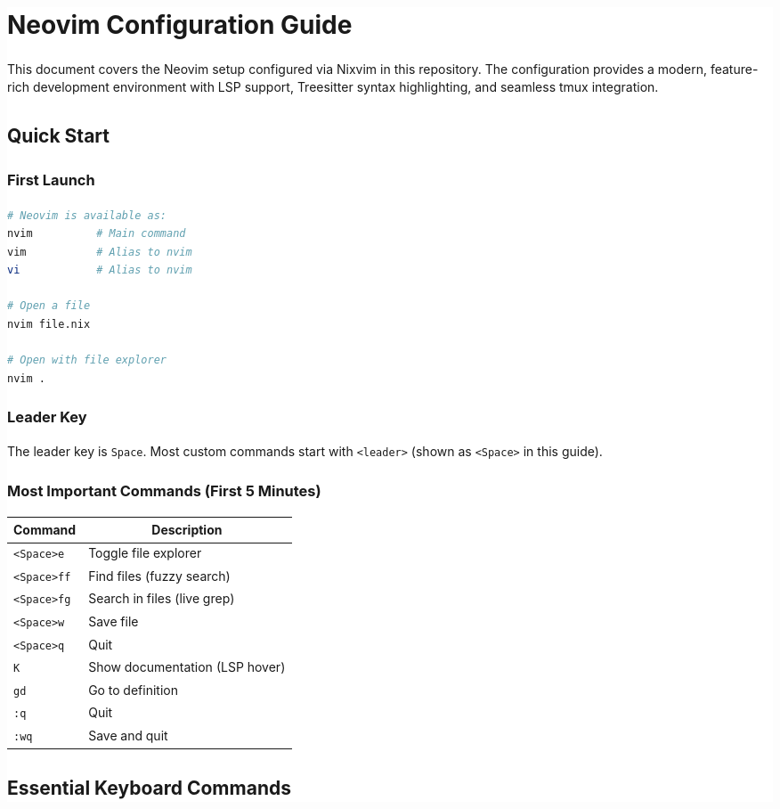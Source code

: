 # Neovim Configuration Guide

This document covers the Neovim setup configured via Nixvim in this repository. The configuration provides a modern, feature-rich development environment with LSP support, Treesitter syntax highlighting, and seamless tmux integration.

## Quick Start

### First Launch

```bash
# Neovim is available as:
nvim          # Main command
vim           # Alias to nvim
vi            # Alias to nvim

# Open a file
nvim file.nix

# Open with file explorer
nvim .
```

### Leader Key

The leader key is `Space`. Most custom commands start with `<leader>` (shown as `<Space>` in this guide).

### Most Important Commands (First 5 Minutes)

| Command | Description |
|---------|-------------|
| `<Space>e` | Toggle file explorer |
| `<Space>ff` | Find files (fuzzy search) |
| `<Space>fg` | Search in files (live grep) |
| `<Space>w` | Save file |
| `<Space>q` | Quit |
| `K` | Show documentation (LSP hover) |
| `gd` | Go to definition |
| `:q` | Quit |
| `:wq` | Save and quit |

## Essential Keyboard Commands
